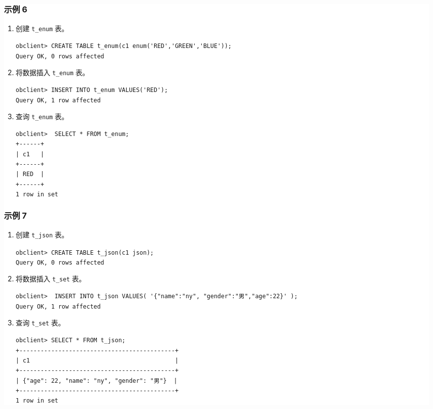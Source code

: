    




### 示例 6 

1. 创建 `t_enum` 表。

   ```unknow
   obclient> CREATE TABLE t_enum(c1 enum('RED','GREEN','BLUE'));
   Query OK, 0 rows affected
   ```

   

2. 将数据插入 `t_enum` 表。

   ```unknow
   obclient> INSERT INTO t_enum VALUES('RED');
   Query OK, 1 row affected
   ```

   

3. 查询 `t_enum` 表。

   ```unknow
   obclient>  SELECT * FROM t_enum;
   +------+
   | c1   |
   +------+
   | RED  |
   +------+
   1 row in set
   ```

   




### 示例 7 

1. 创建 `t_json` 表。

   ```unknow
   obclient> CREATE TABLE t_json(c1 json);
   Query OK, 0 rows affected
   ```

   

2. 将数据插入 `t_set` 表。

   ```unknow
   obclient>  INSERT INTO t_json VALUES( '{"name":"ny", "gender":"男","age":22}' );
   Query OK, 1 row affected
   ```

   

3. 查询 `t_set` 表。

   ```unknow
   obclient> SELECT * FROM t_json;
   +--------------------------------------------+
   | c1                                         |
   +--------------------------------------------+
   | {"age": 22, "name": "ny", "gender": "男"}  |
   +--------------------------------------------+
   1 row in set
   ```

   



